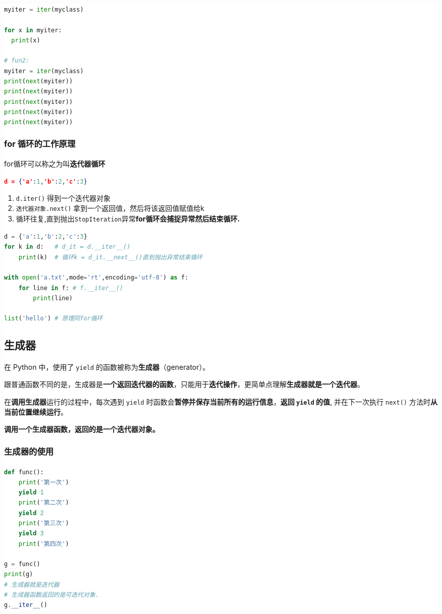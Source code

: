```python
myiter = iter(myclass)
 
for x in myiter:
  print(x)

# fun2:
myiter = iter(myclass)
print(next(myiter))
print(next(myiter))
print(next(myiter))
print(next(myiter))
print(next(myiter))
```

### for 循环的工作原理

for循环可以称之为叫**迭代器循环**

```json
d = {'a':1,'b':2,'c':3}
```

1. `d.iter()` 得到一个迭代器对象
2. `迭代器对象.next()` 拿到一个返回值，然后将该返回值赋值给k
3. 循环往复,直到抛出`StopIteration`异常**for循环会捕捉异常然后结束循环.**

```python
d = {'a':1,'b':2,'c':3}
for k in d:   # d_it = d.__iter__()
    print(k)  # 循环k = d_it.__next__()直到抛出异常结束循环

with open('a.txt',mode='rt',encoding='utf-8') as f:
    for line in f: # f.__iter__()
        print(line)

list('hello') # 原理同for循环
```

## 生成器

在 Python 中，使用了 `yield` 的函数被称为**生成器**（generator）。

跟普通函数不同的是，生成器是**一个返回迭代器的函数**，只能用于**迭代操作**，更简单点理解**生成器就是一个迭代器**。

在**调用生成器**运行的过程中，每次遇到 `yield` 时函数会**暂停并保存当前所有的运行信息**，**返回 `yield` 的值**, 并在下一次执行 `next()` 方法时**从当前位置继续运行**。

**调用一个生成器函数，返回的是一个迭代器对象。**

### 生成器的使用

```python
def func():
    print('第一次')
    yield 1
    print('第二次')
    yield 2
    print('第三次')
    yield 3
    print('第四次')

g = func()
print(g)
# 生成器就是迭代器
# 生成器函数返回的是可迭代对象.
g.__iter__()

```